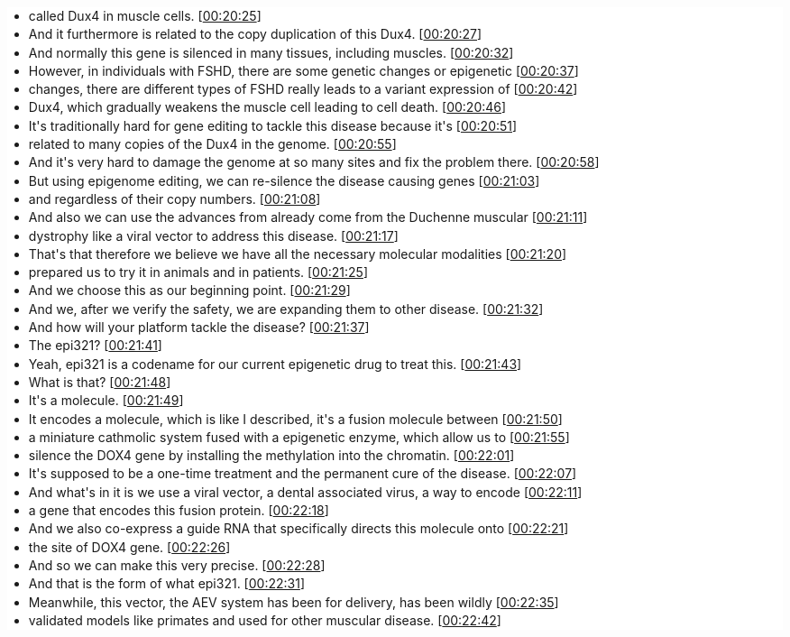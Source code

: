 *  called Dux4 in muscle cells. [[00:20:25](https://www.youtube.com/watch?v=H69TklaqsAA&t=1225.04s)]
*  And it furthermore is related to the copy duplication of this Dux4. [[00:20:27](https://www.youtube.com/watch?v=H69TklaqsAA&t=1227.2s)]
*  And normally this gene is silenced in many tissues, including muscles. [[00:20:32](https://www.youtube.com/watch?v=H69TklaqsAA&t=1232.44s)]
*  However, in individuals with FSHD, there are some genetic changes or epigenetic [[00:20:37](https://www.youtube.com/watch?v=H69TklaqsAA&t=1237.4s)]
*  changes, there are different types of FSHD really leads to a variant expression of [[00:20:42](https://www.youtube.com/watch?v=H69TklaqsAA&t=1242.64s)]
*  Dux4, which gradually weakens the muscle cell leading to cell death. [[00:20:46](https://www.youtube.com/watch?v=H69TklaqsAA&t=1246.8s)]
*  It's traditionally hard for gene editing to tackle this disease because it's [[00:20:51](https://www.youtube.com/watch?v=H69TklaqsAA&t=1251.44s)]
*  related to many copies of the Dux4 in the genome. [[00:20:55](https://www.youtube.com/watch?v=H69TklaqsAA&t=1255.8s)]
*  And it's very hard to damage the genome at so many sites and fix the problem there. [[00:20:58](https://www.youtube.com/watch?v=H69TklaqsAA&t=1258.72s)]
*  But using epigenome editing, we can re-silence the disease causing genes [[00:21:03](https://www.youtube.com/watch?v=H69TklaqsAA&t=1263.36s)]
*  and regardless of their copy numbers. [[00:21:08](https://www.youtube.com/watch?v=H69TklaqsAA&t=1268.6399999999999s)]
*  And also we can use the advances from already come from the Duchenne muscular [[00:21:11](https://www.youtube.com/watch?v=H69TklaqsAA&t=1271.76s)]
*  dystrophy like a viral vector to address this disease. [[00:21:17](https://www.youtube.com/watch?v=H69TklaqsAA&t=1277.2s)]
*  That's that therefore we believe we have all the necessary molecular modalities [[00:21:20](https://www.youtube.com/watch?v=H69TklaqsAA&t=1280.0s)]
*  prepared us to try it in animals and in patients. [[00:21:25](https://www.youtube.com/watch?v=H69TklaqsAA&t=1285.76s)]
*  And we choose this as our beginning point. [[00:21:29](https://www.youtube.com/watch?v=H69TklaqsAA&t=1289.96s)]
*  And we, after we verify the safety, we are expanding them to other disease. [[00:21:32](https://www.youtube.com/watch?v=H69TklaqsAA&t=1292.28s)]
*  And how will your platform tackle the disease? [[00:21:37](https://www.youtube.com/watch?v=H69TklaqsAA&t=1297.96s)]
*  The epi321? [[00:21:41](https://www.youtube.com/watch?v=H69TklaqsAA&t=1301.12s)]
*  Yeah, epi321 is a codename for our current epigenetic drug to treat this. [[00:21:43](https://www.youtube.com/watch?v=H69TklaqsAA&t=1303.32s)]
*  What is that? [[00:21:48](https://www.youtube.com/watch?v=H69TklaqsAA&t=1308.8s)]
*  It's a molecule. [[00:21:49](https://www.youtube.com/watch?v=H69TklaqsAA&t=1309.48s)]
*  It encodes a molecule, which is like I described, it's a fusion molecule between [[00:21:50](https://www.youtube.com/watch?v=H69TklaqsAA&t=1310.68s)]
*  a miniature cathmolic system fused with a epigenetic enzyme, which allow us to [[00:21:55](https://www.youtube.com/watch?v=H69TklaqsAA&t=1315.36s)]
*  silence the DOX4 gene by installing the methylation into the chromatin. [[00:22:01](https://www.youtube.com/watch?v=H69TklaqsAA&t=1321.92s)]
*  It's supposed to be a one-time treatment and the permanent cure of the disease. [[00:22:07](https://www.youtube.com/watch?v=H69TklaqsAA&t=1327.08s)]
*  And what's in it is we use a viral vector, a dental associated virus, a way to encode [[00:22:11](https://www.youtube.com/watch?v=H69TklaqsAA&t=1331.6s)]
*  a gene that encodes this fusion protein. [[00:22:18](https://www.youtube.com/watch?v=H69TklaqsAA&t=1338.36s)]
*  And we also co-express a guide RNA that specifically directs this molecule onto [[00:22:21](https://www.youtube.com/watch?v=H69TklaqsAA&t=1341.16s)]
*  the site of DOX4 gene. [[00:22:26](https://www.youtube.com/watch?v=H69TklaqsAA&t=1346.72s)]
*  And so we can make this very precise. [[00:22:28](https://www.youtube.com/watch?v=H69TklaqsAA&t=1348.8000000000002s)]
*  And that is the form of what epi321. [[00:22:31](https://www.youtube.com/watch?v=H69TklaqsAA&t=1351.8000000000002s)]
*  Meanwhile, this vector, the AEV system has been for delivery, has been wildly [[00:22:35](https://www.youtube.com/watch?v=H69TklaqsAA&t=1355.5600000000002s)]
*  validated models like primates and used for other muscular disease. [[00:22:42](https://www.youtube.com/watch?v=H69TklaqsAA&t=1362.2s)]